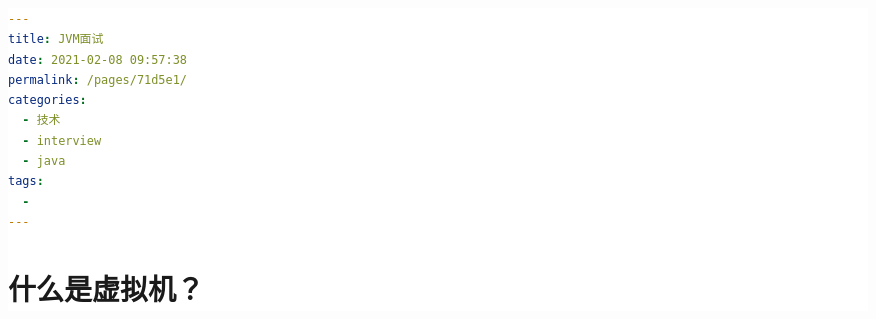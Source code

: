 ```yaml
---
title: JVM面试
date: 2021-02-08 09:57:38
permalink: /pages/71d5e1/
categories:
  - 技术
  - interview
  - java
tags:
  - 
---
```

# 什么是虚拟机？
